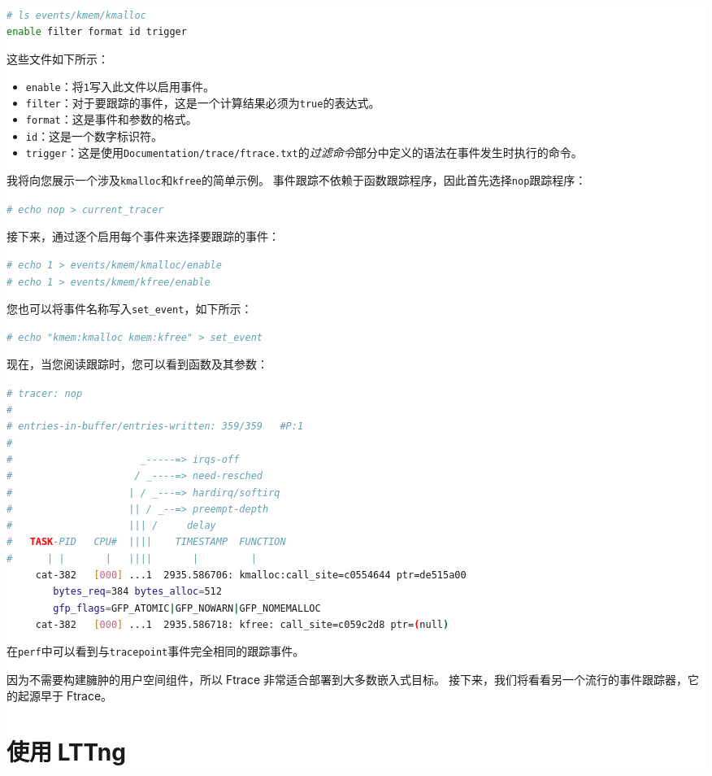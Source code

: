 ```sh
# ls events/kmem/kmalloc
enable filter format id trigger
```

这些文件如下所示：

*   `enable`：将`1`写入此文件以启用事件。
*   `filter`：对于要跟踪的事件，这是一个计算结果必须为`true`的表达式。
*   `format`：这是事件和参数的格式。
*   `id`：这是一个数字标识符。
*   `trigger`：这是使用`Documentation/trace/ftrace.txt`的*过滤命令*部分中定义的语法在事件发生时执行的命令。

我将向您展示一个涉及`kmalloc`和`kfree`的简单示例。 事件跟踪不依赖于函数跟踪程序，因此首先选择`nop`跟踪程序：

```sh
# echo nop > current_tracer
```

接下来，通过逐个启用每个事件来选择要跟踪的事件：

```sh
# echo 1 > events/kmem/kmalloc/enable
# echo 1 > events/kmem/kfree/enable
```

您也可以将事件名称写入`set_event`，如下所示：

```sh
# echo "kmem:kmalloc kmem:kfree" > set_event
```

现在，当您阅读跟踪时，您可以看到函数及其参数：

```sh
# tracer: nop
#
# entries-in-buffer/entries-written: 359/359   #P:1
#
#                      _-----=> irqs-off
#                     / _----=> need-resched
#                    | / _---=> hardirq/softirq
#                    || / _--=> preempt-depth
#                    ||| /     delay
#   TASK-PID   CPU#  ||||    TIMESTAMP  FUNCTION
#      | |       |   ||||       |         |
     cat-382   [000] ...1  2935.586706: kmalloc:call_site=c0554644 ptr=de515a00
        bytes_req=384 bytes_alloc=512
        gfp_flags=GFP_ATOMIC|GFP_NOWARN|GFP_NOMEMALLOC
     cat-382   [000] ...1  2935.586718: kfree: call_site=c059c2d8 ptr=(null)
```

在`perf`中可以看到与`tracepoint`事件完全相同的跟踪事件。

因为不需要构建臃肿的用户空间组件，所以 Ftrace 非常适合部署到大多数嵌入式目标。 接下来，我们将看看另一个流行的事件跟踪器，它的起源早于 Ftrace。

# 使用 LTTng
